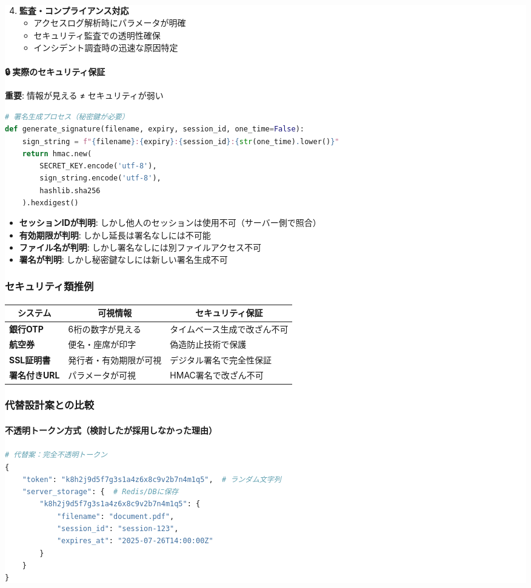 4. **監査・コンプライアンス対応**
   - アクセスログ解析時にパラメータが明確
   - セキュリティ監査での透明性確保
   - インシデント調査時の迅速な原因特定

#### 🔒 **実際のセキュリティ保証**

**重要**: 情報が見える ≠ セキュリティが弱い

```python
# 署名生成プロセス（秘密鍵が必要）
def generate_signature(filename, expiry, session_id, one_time=False):
    sign_string = f"{filename}:{expiry}:{session_id}:{str(one_time).lower()}"
    return hmac.new(
        SECRET_KEY.encode('utf-8'),
        sign_string.encode('utf-8'), 
        hashlib.sha256
    ).hexdigest()
```

- **セッションIDが判明**: しかし他人のセッションは使用不可（サーバー側で照合）
- **有効期限が判明**: しかし延長は署名なしには不可能
- **ファイル名が判明**: しかし署名なしには別ファイルアクセス不可
- **署名が判明**: しかし秘密鍵なしには新しい署名生成不可

### セキュリティ類推例

| システム | 可視情報 | セキュリティ保証 |
|---------|---------|----------------|
| **銀行OTP** | 6桁の数字が見える | タイムベース生成で改ざん不可 |
| **航空券** | 便名・座席が印字 | 偽造防止技術で保護 |
| **SSL証明書** | 発行者・有効期限が可視 | デジタル署名で完全性保証 |
| **署名付きURL** | パラメータが可視 | HMAC署名で改ざん不可 |

### 代替設計案との比較

#### 不透明トークン方式（検討したが採用しなかった理由）

```python
# 代替案：完全不透明トークン
{
    "token": "k8h2j9d5f7g3s1a4z6x8c9v2b7n4m1q5",  # ランダム文字列
    "server_storage": {  # Redis/DBに保存
        "k8h2j9d5f7g3s1a4z6x8c9v2b7n4m1q5": {
            "filename": "document.pdf",
            "session_id": "session-123",
            "expires_at": "2025-07-26T14:00:00Z"
        }
    }
}
```
